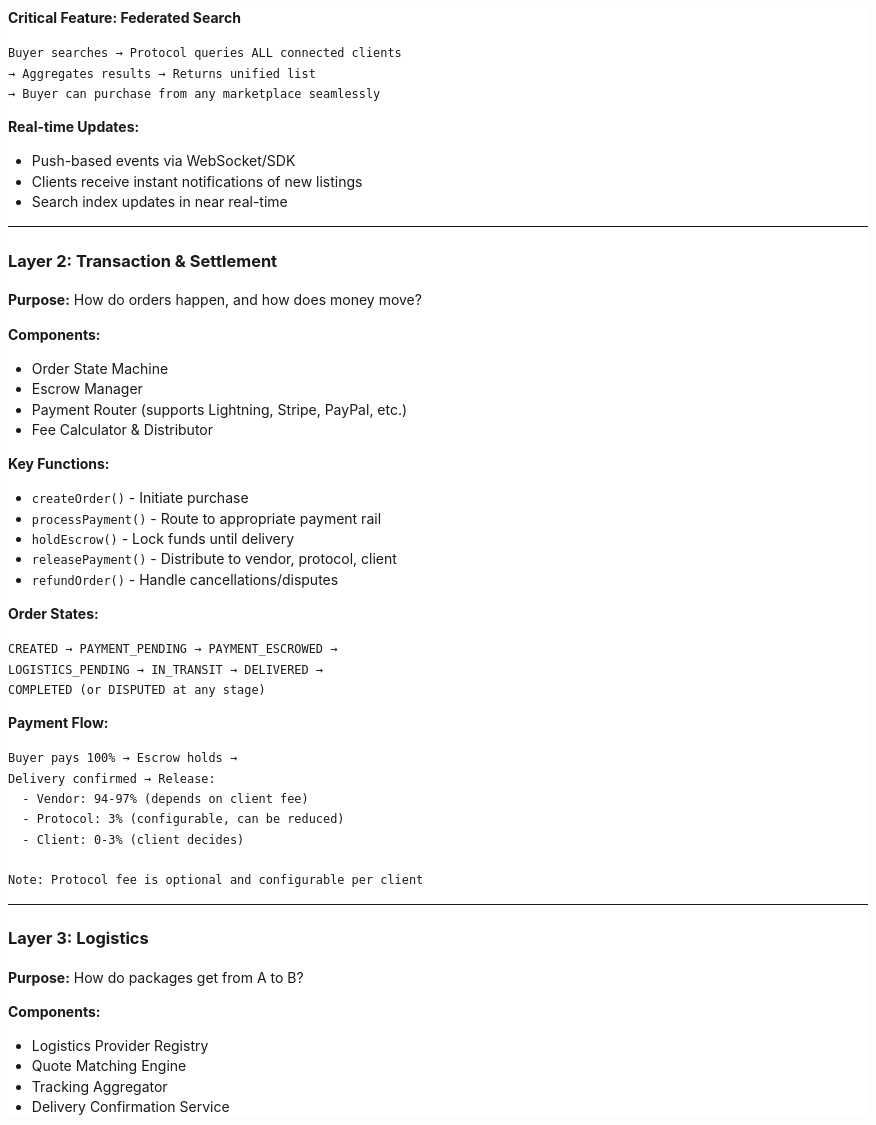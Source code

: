 **Critical Feature: Federated Search**
```
Buyer searches → Protocol queries ALL connected clients
→ Aggregates results → Returns unified list
→ Buyer can purchase from any marketplace seamlessly
```

**Real-time Updates:**
- Push-based events via WebSocket/SDK
- Clients receive instant notifications of new listings
- Search index updates in near real-time

---

### Layer 2: Transaction & Settlement
**Purpose:** How do orders happen, and how does money move?

**Components:**
- Order State Machine
- Escrow Manager
- Payment Router (supports Lightning, Stripe, PayPal, etc.)
- Fee Calculator & Distributor

**Key Functions:**
- `createOrder()` - Initiate purchase
- `processPayment()` - Route to appropriate payment rail
- `holdEscrow()` - Lock funds until delivery
- `releasePayment()` - Distribute to vendor, protocol, client
- `refundOrder()` - Handle cancellations/disputes

**Order States:**
```
CREATED → PAYMENT_PENDING → PAYMENT_ESCROWED → 
LOGISTICS_PENDING → IN_TRANSIT → DELIVERED → 
COMPLETED (or DISPUTED at any stage)
```

**Payment Flow:**
```
Buyer pays 100% → Escrow holds →
Delivery confirmed → Release:
  - Vendor: 94-97% (depends on client fee)
  - Protocol: 3% (configurable, can be reduced)
  - Client: 0-3% (client decides)
  
Note: Protocol fee is optional and configurable per client
```

---

### Layer 3: Logistics
**Purpose:** How do packages get from A to B?

**Components:**
- Logistics Provider Registry
- Quote Matching Engine
- Tracking Aggregator
- Delivery Confirmation Service
